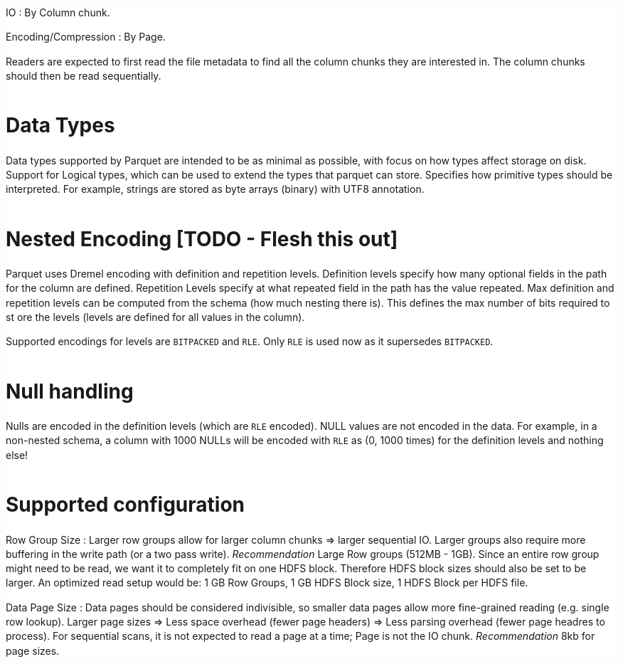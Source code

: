 IO
: By Column chunk.

Encoding/Compression
: By Page.

Readers are expected to first read the file metadata to find all the column chunks they are interested in. The column chunks should then be read sequentially.

# Data Types
Data types supported by Parquet are intended to be as minimal as possible, with focus on how types affect storage on disk.
Support for Logical types, which can be used to extend the types that parquet can store. Specifies how primitive types should be interpreted.
For example, strings are stored as byte arrays (binary) with UTF8 annotation.


# Nested Encoding [TODO - Flesh this out]
Parquet uses Dremel encoding with definition and repetition levels.
Definition levels specify how many optional fields in the path for the column are defined.
Repetition Levels specify at what repeated field in the path has the value repeated.
Max definition and repetition levels can be computed from the schema (how much nesting there is). This defines the max number of bits required to st ore the levels (levels are defined for all values in the column).

Supported encodings for levels are `BITPACKED` and `RLE`. Only `RLE` is used now as it supersedes `BITPACKED`.

# Null handling
Nulls are encoded in the definition levels (which are `RLE` encoded). NULL values are not encoded in the data.
For example, in a non-nested schema, a column with 1000 NULLs will be encoded with `RLE` as (0, 1000 times) for the definition levels and nothing else!

# Supported configuration
Row Group Size
: Larger row groups allow for larger column chunks => larger sequential IO.
 Larger groups also require more buffering in the write path (or a two pass write).
 *Recommendation* Large Row groups (512MB - 1GB).
 Since an entire row group might need to be read, we want it to completely fit on one HDFS block. Therefore HDFS block sizes should also be set to be larger.
 An optimized read setup would be: 1 GB Row Groups, 1 GB HDFS Block size, 1 HDFS Block per HDFS file.

Data Page Size
: Data pages should be considered indivisible, so smaller data pages allow more fine-grained reading (e.g. single row lookup).
 Larger page sizes => Less space overhead (fewer page headers) => Less parsing overhead (fewer page headres to process).
 For sequential scans, it is not expected to read a page at a time; Page is not the IO chunk.
 *Recommendation* 8kb for page sizes.


[^a]: [Record Shredding and Assembly](https://github.com/Parquet/parquet-mr/wiki/The-striping-and-assembly-algorithms-from-the-Dremel-paper)
[^b]: [The Dremel Paper](https://static.googleusercontent.com/media/research.google.com/en//pubs/archive/36632.pdf)
[^c]: [The Thrift TCompactProtocol](https://erikvanoosten.github.io/thrift-missing-specification/)
[^d]: [Which Hadoop file format should I use](https://www.jowanza.com/blog/which-hadoop-file-format-should-i-use)